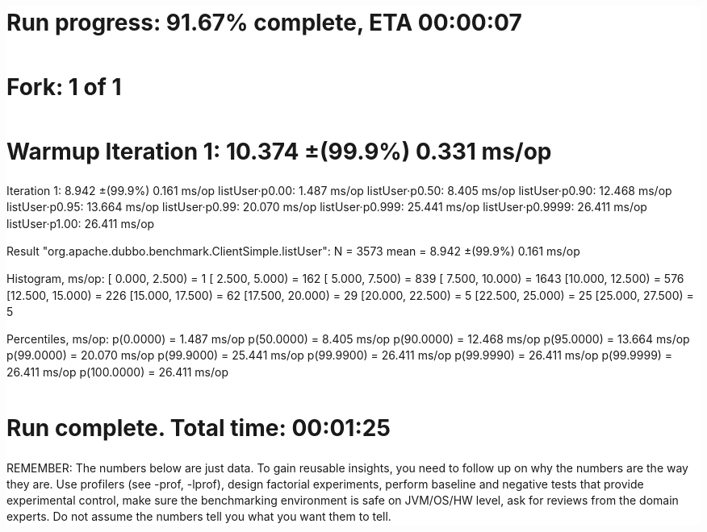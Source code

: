 # Run progress: 91.67% complete, ETA 00:00:07
# Fork: 1 of 1
# Warmup Iteration   1: 10.374 ±(99.9%) 0.331 ms/op
Iteration   1: 8.942 ±(99.9%) 0.161 ms/op
                 listUser·p0.00:   1.487 ms/op
                 listUser·p0.50:   8.405 ms/op
                 listUser·p0.90:   12.468 ms/op
                 listUser·p0.95:   13.664 ms/op
                 listUser·p0.99:   20.070 ms/op
                 listUser·p0.999:  25.441 ms/op
                 listUser·p0.9999: 26.411 ms/op
                 listUser·p1.00:   26.411 ms/op



Result "org.apache.dubbo.benchmark.ClientSimple.listUser":
  N = 3573
  mean =      8.942 ±(99.9%) 0.161 ms/op

  Histogram, ms/op:
    [ 0.000,  2.500) = 1 
    [ 2.500,  5.000) = 162 
    [ 5.000,  7.500) = 839 
    [ 7.500, 10.000) = 1643 
    [10.000, 12.500) = 576 
    [12.500, 15.000) = 226 
    [15.000, 17.500) = 62 
    [17.500, 20.000) = 29 
    [20.000, 22.500) = 5 
    [22.500, 25.000) = 25 
    [25.000, 27.500) = 5 

  Percentiles, ms/op:
      p(0.0000) =      1.487 ms/op
     p(50.0000) =      8.405 ms/op
     p(90.0000) =     12.468 ms/op
     p(95.0000) =     13.664 ms/op
     p(99.0000) =     20.070 ms/op
     p(99.9000) =     25.441 ms/op
     p(99.9900) =     26.411 ms/op
     p(99.9990) =     26.411 ms/op
     p(99.9999) =     26.411 ms/op
    p(100.0000) =     26.411 ms/op


# Run complete. Total time: 00:01:25

REMEMBER: The numbers below are just data. To gain reusable insights, you need to follow up on
why the numbers are the way they are. Use profilers (see -prof, -lprof), design factorial
experiments, perform baseline and negative tests that provide experimental control, make sure
the benchmarking environment is safe on JVM/OS/HW level, ask for reviews from the domain experts.
Do not assume the numbers tell you what you want them to tell.
